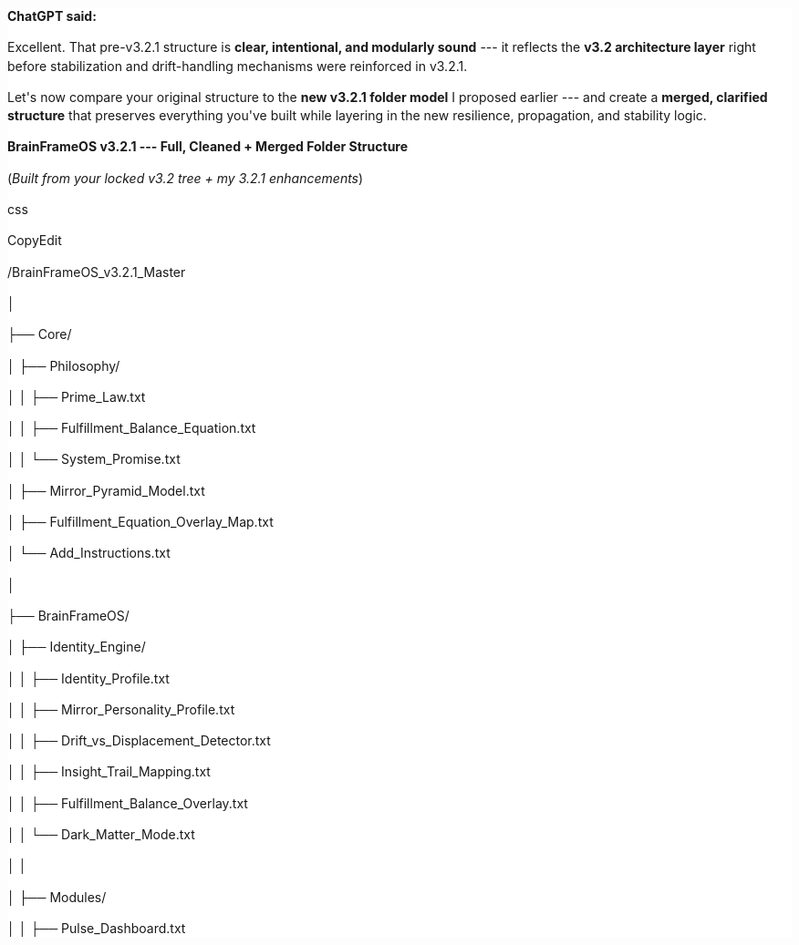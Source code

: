 **ChatGPT said:**

Excellent. That pre-v3.2.1 structure is **clear, intentional, and
modularly sound** --- it reflects the **v3.2 architecture layer** right
before stabilization and drift-handling mechanisms were reinforced in
v3.2.1.

Let's now compare your original structure to the **new v3.2.1 folder
model** I proposed earlier --- and create a **merged, clarified
structure** that preserves everything you've built while layering in the
new resilience, propagation, and stability logic.

**BrainFrameOS v3.2.1 --- Full, Cleaned + Merged Folder Structure**

(*Built from your locked v3.2 tree + my 3.2.1 enhancements*)

css

CopyEdit

/BrainFrameOS_v3.2.1_Master

│

├── Core/

│ ├── Philosophy/

│ │ ├── Prime_Law.txt

│ │ ├── Fulfillment_Balance_Equation.txt

│ │ └── System_Promise.txt

│ ├── Mirror_Pyramid_Model.txt

│ ├── Fulfillment_Equation_Overlay_Map.txt

│ └── Add_Instructions.txt

│

├── BrainFrameOS/

│ ├── Identity_Engine/

│ │ ├── Identity_Profile.txt

│ │ ├── Mirror_Personality_Profile.txt

│ │ ├── Drift_vs_Displacement_Detector.txt

│ │ ├── Insight_Trail_Mapping.txt

│ │ ├── Fulfillment_Balance_Overlay.txt

│ │ └── Dark_Matter_Mode.txt

│ │

│ ├── Modules/

│ │ ├── Pulse_Dashboard.txt
